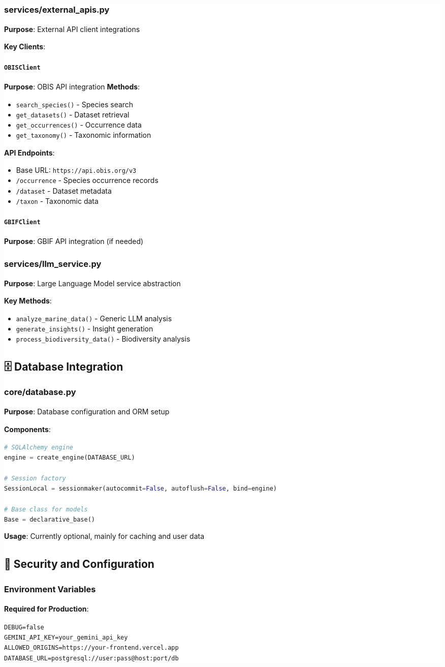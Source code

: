 ### services/external_apis.py
**Purpose**: External API client integrations

**Key Clients**:

#### `OBISClient`
**Purpose**: OBIS API integration
**Methods**:
- `search_species()` - Species search
- `get_datasets()` - Dataset retrieval
- `get_occurrences()` - Occurrence data
- `get_taxonomy()` - Taxonomic information

**API Endpoints**:
- Base URL: `https://api.obis.org/v3`
- `/occurrence` - Species occurrence records
- `/dataset` - Dataset metadata
- `/taxon` - Taxonomic data

#### `GBIFClient`
**Purpose**: GBIF API integration (if needed)

### services/llm_service.py
**Purpose**: Large Language Model service abstraction

**Key Methods**:
- `analyze_marine_data()` - Generic LLM analysis
- `generate_insights()` - Insight generation
- `process_biodiversity_data()` - Biodiversity analysis

## 🗄️ Database Integration

### core/database.py
**Purpose**: Database configuration and ORM setup

**Components**:
```python
# SQLAlchemy engine
engine = create_engine(DATABASE_URL)

# Session factory
SessionLocal = sessionmaker(autocommit=False, autoflush=False, bind=engine)

# Base class for models
Base = declarative_base()
```

**Usage**: Currently optional, mainly for caching and user data

## 🔐 Security and Configuration

### Environment Variables
**Required for Production**:
```
DEBUG=false
GEMINI_API_KEY=your_gemini_api_key
ALLOWED_ORIGINS=https://your-frontend.vercel.app
DATABASE_URL=postgresql://user:pass@host:port/db
```

